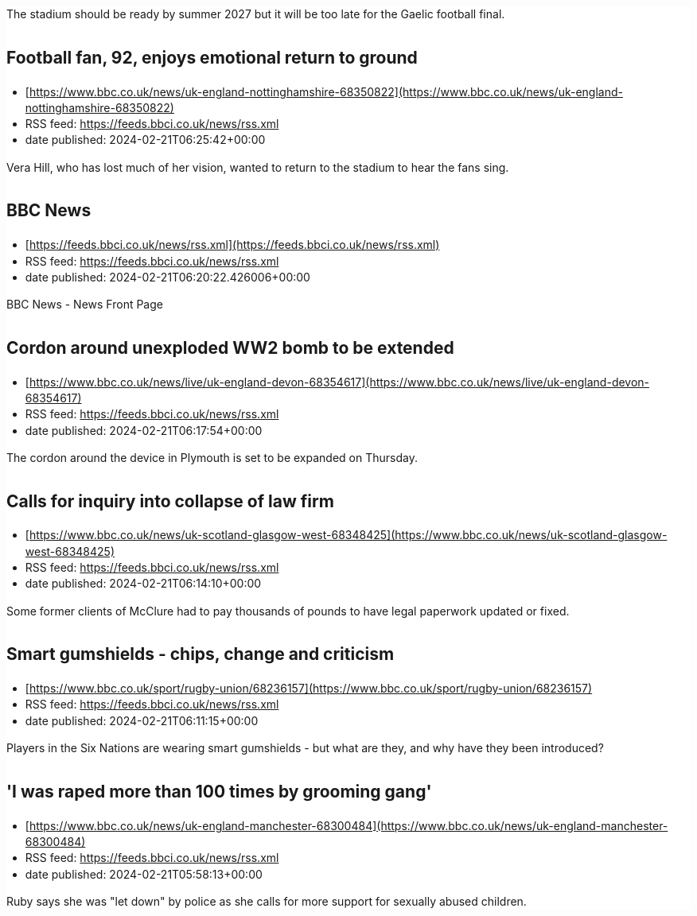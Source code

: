 The stadium should be ready by summer 2027 but it will be too late for the Gaelic football final.

## Football fan, 92, enjoys emotional return to ground
 - [https://www.bbc.co.uk/news/uk-england-nottinghamshire-68350822](https://www.bbc.co.uk/news/uk-england-nottinghamshire-68350822)
 - RSS feed: https://feeds.bbci.co.uk/news/rss.xml
 - date published: 2024-02-21T06:25:42+00:00

Vera Hill, who has lost much of her vision, wanted to return to the stadium to hear the fans sing.

## BBC News
 - [https://feeds.bbci.co.uk/news/rss.xml](https://feeds.bbci.co.uk/news/rss.xml)
 - RSS feed: https://feeds.bbci.co.uk/news/rss.xml
 - date published: 2024-02-21T06:20:22.426006+00:00

BBC News - News Front Page

## Cordon around unexploded WW2 bomb to be extended
 - [https://www.bbc.co.uk/news/live/uk-england-devon-68354617](https://www.bbc.co.uk/news/live/uk-england-devon-68354617)
 - RSS feed: https://feeds.bbci.co.uk/news/rss.xml
 - date published: 2024-02-21T06:17:54+00:00

The cordon around the device in Plymouth is set to be expanded on Thursday.

## Calls for inquiry into collapse of law firm
 - [https://www.bbc.co.uk/news/uk-scotland-glasgow-west-68348425](https://www.bbc.co.uk/news/uk-scotland-glasgow-west-68348425)
 - RSS feed: https://feeds.bbci.co.uk/news/rss.xml
 - date published: 2024-02-21T06:14:10+00:00

Some former clients of McClure had to pay thousands of pounds to have legal paperwork updated or fixed.

## Smart gumshields - chips, change and criticism
 - [https://www.bbc.co.uk/sport/rugby-union/68236157](https://www.bbc.co.uk/sport/rugby-union/68236157)
 - RSS feed: https://feeds.bbci.co.uk/news/rss.xml
 - date published: 2024-02-21T06:11:15+00:00

Players in the Six Nations are wearing smart gumshields - but what are they, and why have they been introduced?

## 'I was raped more than 100 times by grooming gang'
 - [https://www.bbc.co.uk/news/uk-england-manchester-68300484](https://www.bbc.co.uk/news/uk-england-manchester-68300484)
 - RSS feed: https://feeds.bbci.co.uk/news/rss.xml
 - date published: 2024-02-21T05:58:13+00:00

Ruby says she was "let down" by police as she calls for more support for sexually abused children.
